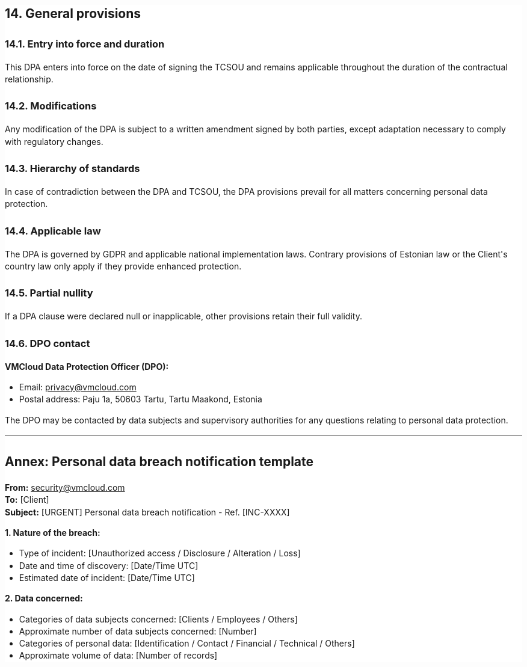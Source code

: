 ## 14. General provisions

### 14.1. Entry into force and duration

This DPA enters into force on the date of signing the TCSOU and remains applicable throughout the duration of the contractual relationship.

### 14.2. Modifications

Any modification of the DPA is subject to a written amendment signed by both parties, except adaptation necessary to comply with regulatory changes.

### 14.3. Hierarchy of standards

In case of contradiction between the DPA and TCSOU, the DPA provisions prevail for all matters concerning personal data protection.

### 14.4. Applicable law

The DPA is governed by GDPR and applicable national implementation laws. Contrary provisions of Estonian law or the Client's country law only apply if they provide enhanced protection.

### 14.5. Partial nullity

If a DPA clause were declared null or inapplicable, other provisions retain their full validity.

### 14.6. DPO contact

**VMCloud Data Protection Officer (DPO):**
- Email: privacy@vmcloud.com
- Postal address: Paju 1a, 50603 Tartu, Tartu Maakond, Estonia

The DPO may be contacted by data subjects and supervisory authorities for any questions relating to personal data protection.

---

## Annex: Personal data breach notification template

**From:** security@vmcloud.com  
**To:** [Client]  
**Subject:** [URGENT] Personal data breach notification - Ref. [INC-XXXX]

**1. Nature of the breach:**
- Type of incident: [Unauthorized access / Disclosure / Alteration / Loss]
- Date and time of discovery: [Date/Time UTC]
- Estimated date of incident: [Date/Time UTC]

**2. Data concerned:**
- Categories of data subjects concerned: [Clients / Employees / Others]
- Approximate number of data subjects concerned: [Number]
- Categories of personal data: [Identification / Contact / Financial / Technical / Others]
- Approximate volume of data: [Number of records]
